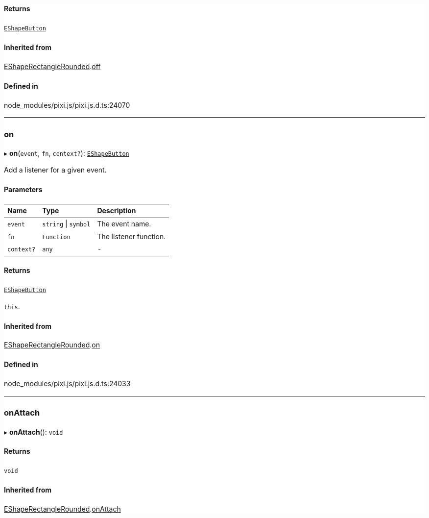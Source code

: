 #### Returns

[`EShapeButton`](EShapeButton.md)

#### Inherited from

[EShapeRectangleRounded](EShapeRectangleRounded.md).[off](EShapeRectangleRounded.md#off)

#### Defined in

node_modules/pixi.js/pixi.js.d.ts:24070

___

### on

▸ **on**(`event`, `fn`, `context?`): [`EShapeButton`](EShapeButton.md)

Add a listener for a given event.

#### Parameters

| Name | Type | Description |
| :------ | :------ | :------ |
| `event` | `string` \| `symbol` | The event name. |
| `fn` | `Function` | The listener function. |
| `context?` | `any` | - |

#### Returns

[`EShapeButton`](EShapeButton.md)

`this`.

#### Inherited from

[EShapeRectangleRounded](EShapeRectangleRounded.md).[on](EShapeRectangleRounded.md#on)

#### Defined in

node_modules/pixi.js/pixi.js.d.ts:24033

___

### onAttach

▸ **onAttach**(): `void`

#### Returns

`void`

#### Inherited from

[EShapeRectangleRounded](EShapeRectangleRounded.md).[onAttach](EShapeRectangleRounded.md#onattach)
